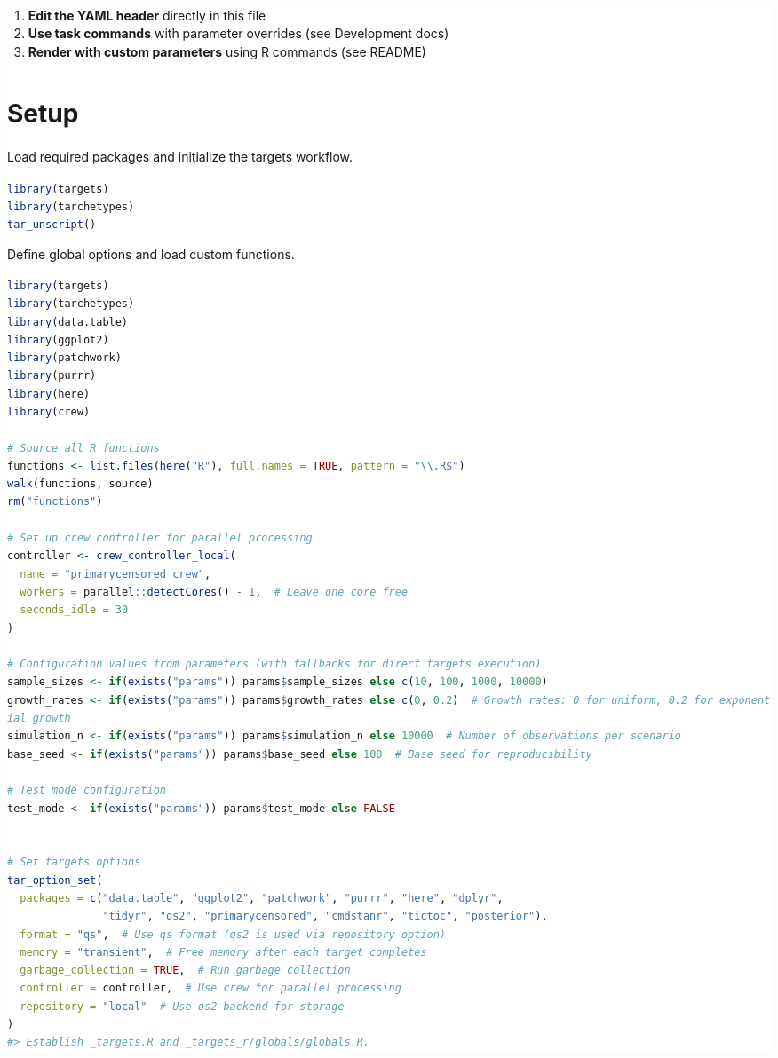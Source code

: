1.  **Edit the YAML header** directly in this file
2.  **Use task commands** with parameter overrides (see Development
    docs)
3.  **Render with custom parameters** using R commands (see README)

# Setup

Load required packages and initialize the targets workflow.

``` r
library(targets)
library(tarchetypes)
tar_unscript()
```

Define global options and load custom functions.

``` r
library(targets)
library(tarchetypes)
library(data.table)
library(ggplot2)
library(patchwork)
library(purrr)
library(here)
library(crew)

# Source all R functions
functions <- list.files(here("R"), full.names = TRUE, pattern = "\\.R$")
walk(functions, source)
rm("functions")

# Set up crew controller for parallel processing
controller <- crew_controller_local(
  name = "primarycensored_crew",
  workers = parallel::detectCores() - 1,  # Leave one core free
  seconds_idle = 30
)

# Configuration values from parameters (with fallbacks for direct targets execution)
sample_sizes <- if(exists("params")) params$sample_sizes else c(10, 100, 1000, 10000)
growth_rates <- if(exists("params")) params$growth_rates else c(0, 0.2)  # Growth rates: 0 for uniform, 0.2 for exponential growth
simulation_n <- if(exists("params")) params$simulation_n else 10000  # Number of observations per scenario
base_seed <- if(exists("params")) params$base_seed else 100  # Base seed for reproducibility

# Test mode configuration
test_mode <- if(exists("params")) params$test_mode else FALSE


# Set targets options
tar_option_set(
  packages = c("data.table", "ggplot2", "patchwork", "purrr", "here", "dplyr", 
               "tidyr", "qs2", "primarycensored", "cmdstanr", "tictoc", "posterior"),
  format = "qs",  # Use qs format (qs2 is used via repository option)
  memory = "transient",  # Free memory after each target completes
  garbage_collection = TRUE,  # Run garbage collection
  controller = controller,  # Use crew for parallel processing
  repository = "local"  # Use qs2 backend for storage
)
#> Establish _targets.R and _targets_r/globals/globals.R.
```
